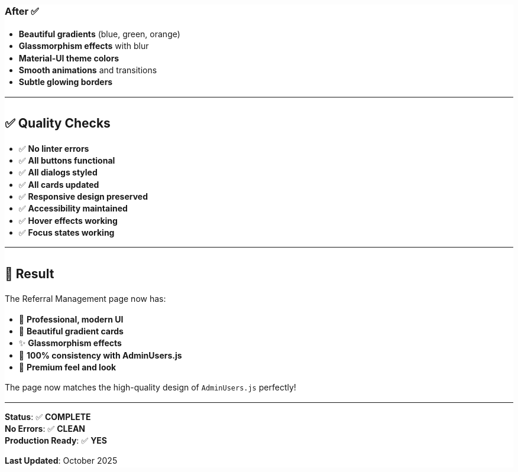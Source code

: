 ### After ✅
- **Beautiful gradients** (blue, green, orange)
- **Glassmorphism effects** with blur
- **Material-UI theme colors**
- **Smooth animations** and transitions
- **Subtle glowing borders**

---

## ✅ Quality Checks

- ✅ **No linter errors**
- ✅ **All buttons functional**
- ✅ **All dialogs styled**
- ✅ **All cards updated**
- ✅ **Responsive design preserved**
- ✅ **Accessibility maintained**
- ✅ **Hover effects working**
- ✅ **Focus states working**

---

## 🚀 Result

The Referral Management page now has:
- 🎨 **Professional, modern UI**
- 🌈 **Beautiful gradient cards**
- ✨ **Glassmorphism effects**
- 🎯 **100% consistency with AdminUsers.js**
- 💎 **Premium feel and look**

The page now matches the high-quality design of `AdminUsers.js` perfectly!

---

**Status**: ✅ **COMPLETE**  
**No Errors**: ✅ **CLEAN**  
**Production Ready**: ✅ **YES**

**Last Updated**: October 2025

